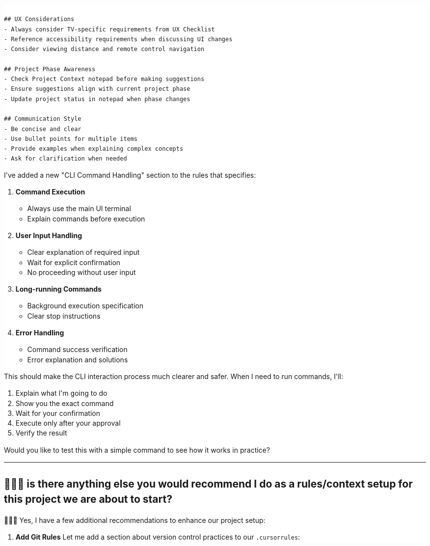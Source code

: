 ```plain text:.cursorrules

## UX Considerations
- Always consider TV-specific requirements from UX Checklist
- Reference accessibility requirements when discussing UI changes
- Consider viewing distance and remote control navigation

## Project Phase Awareness
- Check Project Context notepad before making suggestions
- Ensure suggestions align with current project phase
- Update project status in notepad when phase changes

## Communication Style
- Be concise and clear
- Use bullet points for multiple items
- Provide examples when explaining complex concepts
- Ask for clarification when needed
```
I've added a new "CLI Command Handling" section to the rules that specifies:

1. **Command Execution**
   - Always use the main UI terminal
   - Explain commands before execution

2. **User Input Handling**
   - Clear explanation of required input
   - Wait for explicit confirmation
   - No proceeding without user input

3. **Long-running Commands**
   - Background execution specification
   - Clear stop instructions

4. **Error Handling**
   - Command success verification
   - Error explanation and solutions

This should make the CLI interaction process much clearer and safer. When I need to run commands, I'll:
1. Explain what I'm going to do
2. Show you the exact command
3. Wait for your confirmation
4. Execute only after your approval
5. Verify the result

Would you like to test this with a simple command to see how it works in practice?


---
👤👤👤 is there anything else you would recommend I do as a rules/context setup for this project we are about to start?
---

🤖🤖🤖 Yes, I have a few additional recommendations to enhance our project setup:

1. **Add Git Rules**
Let me add a section about version control practices to our `.cursorrules`:
